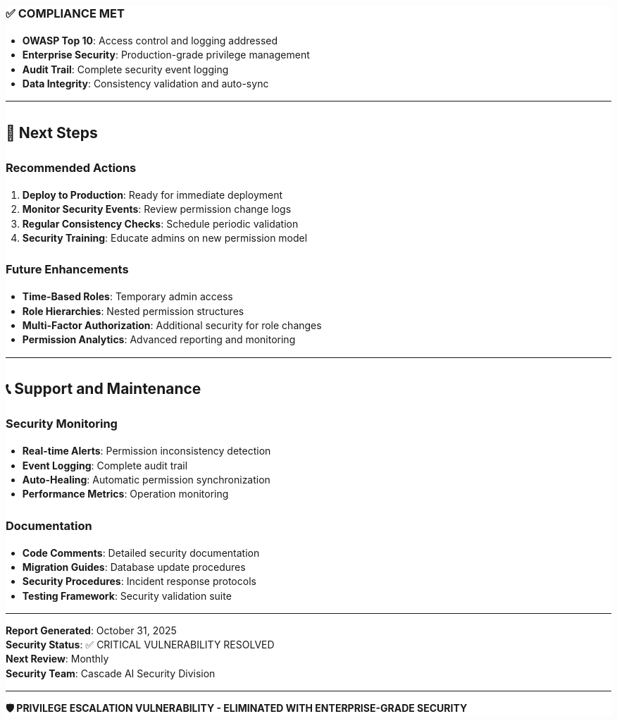 ### **✅ COMPLIANCE MET**
- **OWASP Top 10**: Access control and logging addressed
- **Enterprise Security**: Production-grade privilege management
- **Audit Trail**: Complete security event logging
- **Data Integrity**: Consistency validation and auto-sync

---

## 🔄 **Next Steps**

### **Recommended Actions**
1. **Deploy to Production**: Ready for immediate deployment
2. **Monitor Security Events**: Review permission change logs
3. **Regular Consistency Checks**: Schedule periodic validation
4. **Security Training**: Educate admins on new permission model

### **Future Enhancements**
- **Time-Based Roles**: Temporary admin access
- **Role Hierarchies**: Nested permission structures
- **Multi-Factor Authorization**: Additional security for role changes
- **Permission Analytics**: Advanced reporting and monitoring

---

## 📞 **Support and Maintenance**

### **Security Monitoring**
- **Real-time Alerts**: Permission inconsistency detection
- **Event Logging**: Complete audit trail
- **Auto-Healing**: Automatic permission synchronization
- **Performance Metrics**: Operation monitoring

### **Documentation**
- **Code Comments**: Detailed security documentation
- **Migration Guides**: Database update procedures
- **Security Procedures**: Incident response protocols
- **Testing Framework**: Security validation suite

---

**Report Generated**: October 31, 2025  
**Security Status**: ✅ CRITICAL VULNERABILITY RESOLVED  
**Next Review**: Monthly  
**Security Team**: Cascade AI Security Division  

---

**🛡️ PRIVILEGE ESCALATION VULNERABILITY - ELIMINATED WITH ENTERPRISE-GRADE SECURITY**
